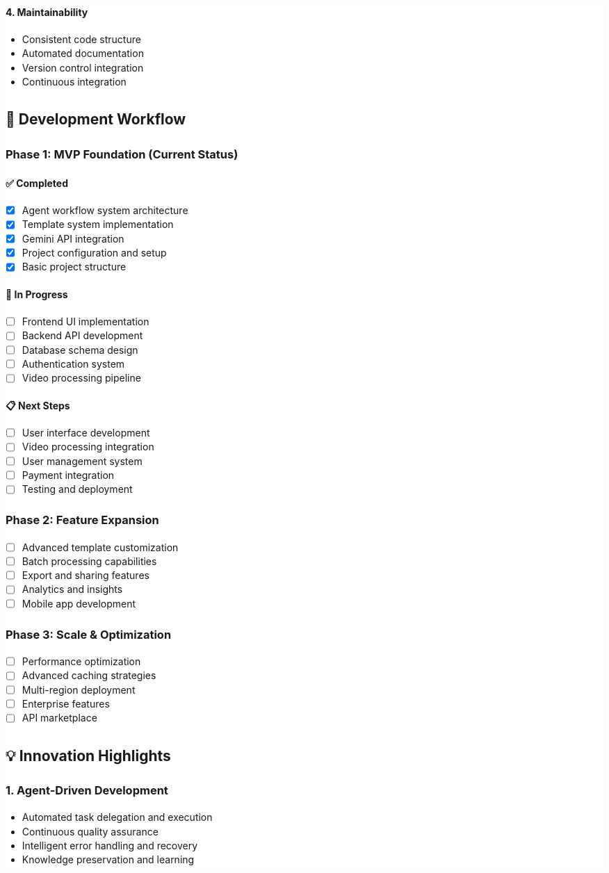 #### 4. **Maintainability**
- Consistent code structure
- Automated documentation
- Version control integration
- Continuous integration

## 🚀 Development Workflow

### Phase 1: MVP Foundation (Current Status)

#### ✅ Completed
- [x] Agent workflow system architecture
- [x] Template system implementation
- [x] Gemini API integration
- [x] Project configuration and setup
- [x] Basic project structure

#### 🔄 In Progress
- [ ] Frontend UI implementation
- [ ] Backend API development
- [ ] Database schema design
- [ ] Authentication system
- [ ] Video processing pipeline

#### 📋 Next Steps
- [ ] User interface development
- [ ] Video processing integration
- [ ] User management system
- [ ] Payment integration
- [ ] Testing and deployment

### Phase 2: Feature Expansion
- [ ] Advanced template customization
- [ ] Batch processing capabilities
- [ ] Export and sharing features
- [ ] Analytics and insights
- [ ] Mobile app development

### Phase 3: Scale & Optimization
- [ ] Performance optimization
- [ ] Advanced caching strategies
- [ ] Multi-region deployment
- [ ] Enterprise features
- [ ] API marketplace

## 💡 Innovation Highlights

### 1. **Agent-Driven Development**
- Automated task delegation and execution
- Continuous quality assurance
- Intelligent error handling and recovery
- Knowledge preservation and learning
